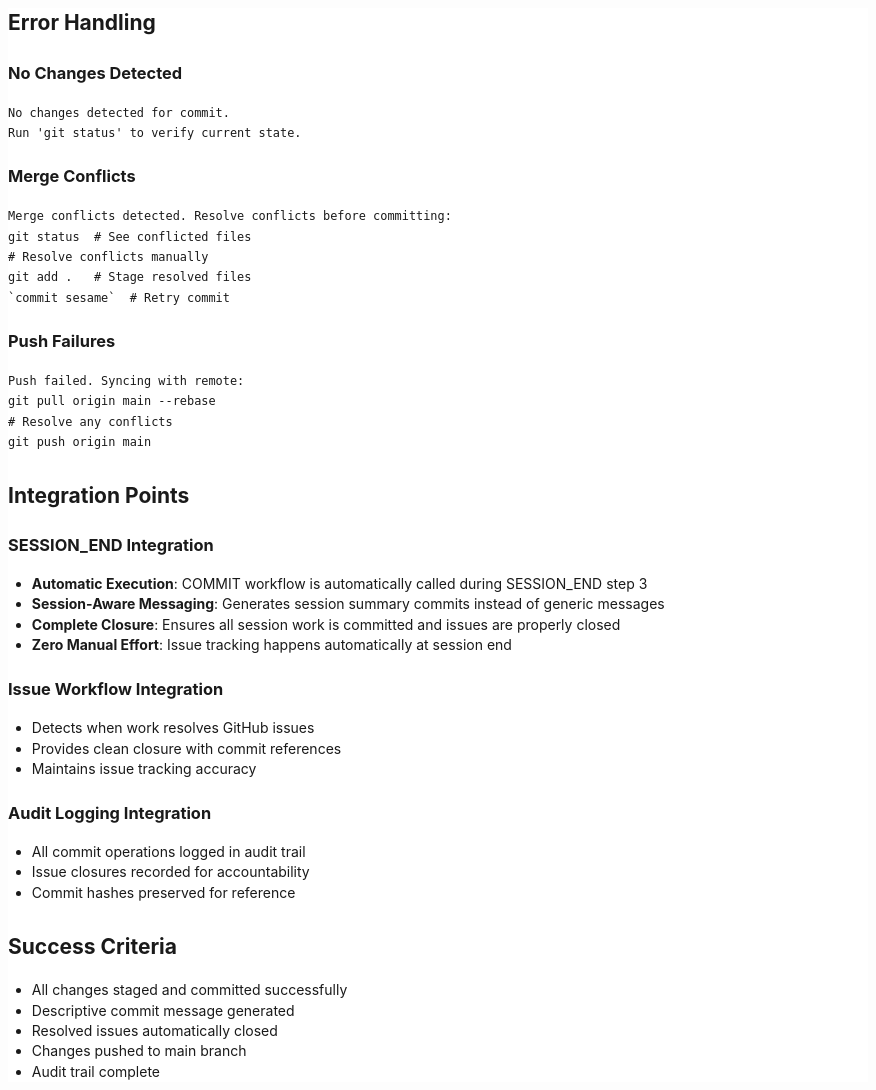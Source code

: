 ## Error Handling

### No Changes Detected
```
No changes detected for commit.
Run 'git status' to verify current state.
```

### Merge Conflicts
```
Merge conflicts detected. Resolve conflicts before committing:
git status  # See conflicted files
# Resolve conflicts manually
git add .   # Stage resolved files
`commit sesame`  # Retry commit
```

### Push Failures
```
Push failed. Syncing with remote:
git pull origin main --rebase
# Resolve any conflicts
git push origin main
```

## Integration Points

### SESSION_END Integration
- **Automatic Execution**: COMMIT workflow is automatically called during SESSION_END step 3
- **Session-Aware Messaging**: Generates session summary commits instead of generic messages
- **Complete Closure**: Ensures all session work is committed and issues are properly closed
- **Zero Manual Effort**: Issue tracking happens automatically at session end

### Issue Workflow Integration
- Detects when work resolves GitHub issues
- Provides clean closure with commit references
- Maintains issue tracking accuracy

### Audit Logging Integration
- All commit operations logged in audit trail
- Issue closures recorded for accountability
- Commit hashes preserved for reference

## Success Criteria
- All changes staged and committed successfully
- Descriptive commit message generated
- Resolved issues automatically closed
- Changes pushed to main branch
- Audit trail complete

